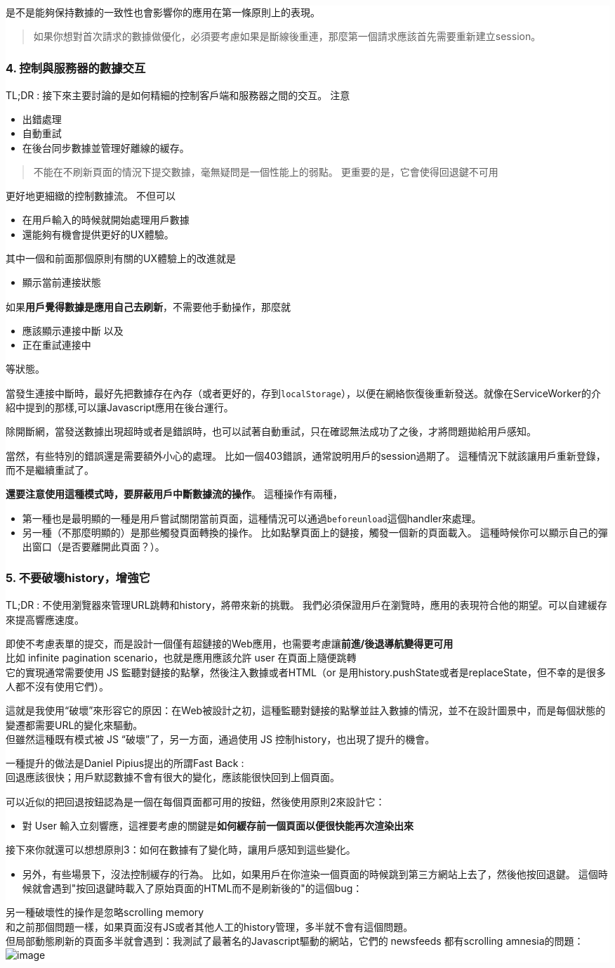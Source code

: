 是不是能夠保持數據的一致性也會影響你的應用在第一條原則上的表現。
> 如果你想對首次請求的數據做優化，必須要考慮如果是斷線後重連，那麼第一個請求應該首先需要重新建立session。

### 4. 控制與服務器的數據交互
TL;DR : 接下來主要討論的是如何精細的控制客戶端和服務器之間的交互。 注意
- 出錯處理
- 自動重試
- 在後台同步數據並管理好離線的緩存。

> 不能在不刷新頁面的情況下提交數據，毫無疑問是一個性能上的弱點。 更重要的是，它會使得回退鍵不可用

更好地更細緻的控制數據流。 不但可以
- 在用戶輸入的時候就開始處理用戶數據
- 還能夠有機會提供更好的UX體驗。

其中一個和前面那個原則有關的UX體驗上的改進就是
- 顯示當前連接狀態

如果**用戶覺得數據是應用自己去刷新**，不需要他手動操作，那麼就
- 應該顯示連接中斷 以及
- 正在重試連接中

等狀態。  

當發生連接中斷時，最好先把數據存在內存（或者更好的，存到`localStorage`），以便在網絡恢復後重新發送。就像在ServiceWorker的介紹中提到的那樣,可以讓Javascript應用在後台運行。  

除開斷網，當發送數據出現超時或者是錯誤時，也可以試著自動重試，只在確認無法成功了之後，才將問題拋給用戶感知。  

當然，有些特別的錯誤還是需要額外小心的處理。 比如一個403錯誤，通常說明用戶的session過期了。 這種情況下就該讓用戶重新登錄，而不是繼續重試了。  

**還要注意使用這種模式時，要屏蔽用戶中斷數據流的操作**。 這種操作有兩種，
- 第一種也是最明顯的一種是用戶嘗試關閉當前頁面，這種情況可以通過`beforeunload`這個handler來處理。
- 另一種（不那麼明顯的）是那些觸發頁面轉換的操作。 比如點擊頁面上的鏈接，觸發一個新的頁面載入。 這種時候你可以顯示自己的彈出窗口（是否要離開此頁面？）。  

### 5. 不要破壞history，增強它
TL;DR : 不使用瀏覽器來管理URL跳轉和history，將帶來新的挑戰。 我們必須保證用戶在瀏覽時，應用的表現符合他的期望。可以自建緩存來提高響應速度。  

即使不考慮表單的提交，而是設計一個僅有超鏈接的Web應用，也需要考慮讓**前進/後退導航變得更可用**  
比如 infinite pagination scenario，也就是應用應該允許 user 在頁面上隨便跳轉  
它的實現通常需要使用 JS 監聽對鏈接的點擊，然後注入數據或者HTML（or 是用history.pushState或者是replaceState，但不幸的是很多人都不沒有使用它們）。

這就是我使用“破壞”來形容它的原因：在Web被設計之初，這種監聽對鏈接的點擊並註入數據的情況，並不在設計圖景中，而是每個狀態的變遷都需要URL的變化來驅動。  
但雖然這種既有模式被 JS “破壞”了，另一方面，通過使用 JS 控制history，也出現了提升的機會。  

一種提升的做法是Daniel Pipius提出的所謂Fast Back :  
回退應該很快；用戶默認數據不會有很大的變化，應該能很快回到上個頁面。  

可以近似的把回退按鈕認為是一個在每個頁面都可用的按鈕，然後使用原則2來設計它：
- 對 User 輸入立刻響應，這裡要考慮的關鍵是**如何緩存前一個頁面以便很快能再次渲染出來**

接下來你就還可以想想原則3：如何在數據有了變化時，讓用戶感知到這些變化。

- 另外，有些場景下，沒法控制緩存的行為。 比如，如果用戶在你渲染一個頁面的時候跳到第三方網站上去了，然後他按回退鍵。 這個時候就會遇到"按回退鍵時載入了原始頁面的HTML而不是刷新後的"的這個bug：

另一種破壞性的操作是忽略scrolling memory  
和之前那個問題一樣，如果頁面沒有JS或者其他人工的history管理，多半就不會有這個問題。  
但局部動態刷新的頁面多半就會遇到：我測試了最著名的Javascript驅動的網站，它們的 newsfeeds 都有scrolling amnesia的問題：  
![image](./assets/img/twitter_newsfeed.gif)  
